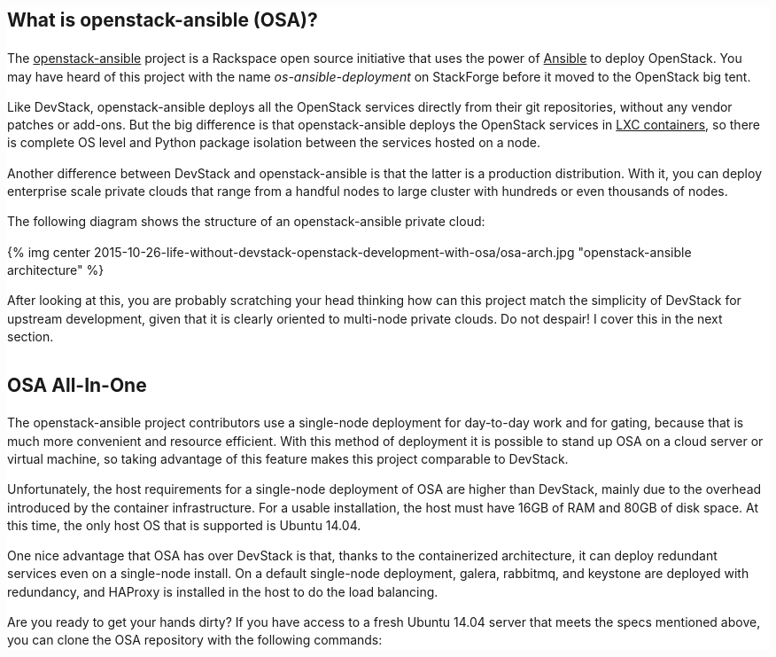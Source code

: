 What is openstack-ansible (OSA)?
--------------------------------

The [openstack-ansible](https://github.com/openstack/openstack-ansible) project
is a Rackspace open source initiative that uses the power of
[Ansible](http://www.ansible.com/) to deploy OpenStack. You may have
heard of this project with the name *os-ansible-deployment* on StackForge
before it moved to the OpenStack big tent.

Like DevStack, openstack-ansible deploys all the OpenStack services directly
from their git repositories, without any vendor patches or add-ons. But the big
difference is that openstack-ansible deploys the OpenStack services in [LXC
containers](https://linuxcontainers.org/lxc/introduction/), so there is
complete OS level and Python package isolation between the services hosted on a
node.

Another difference between DevStack and openstack-ansible is that the latter
is a production distribution. With it, you can deploy enterprise scale private
clouds that range from a handful nodes to large cluster with hundreds or even
thousands of nodes.

The following diagram shows the structure of an openstack-ansible private
cloud:

{% img center 2015-10-26-life-without-devstack-openstack-development-with-osa/osa-arch.jpg "openstack-ansible architecture" %}

After looking at this, you are probably scratching your head thinking how can
this project match the simplicity of DevStack for upstream development, given
that it is clearly oriented to multi-node private clouds. Do not despair! I
cover this in the next section.

OSA All-In-One
--------------

The openstack-ansible project contributors
use a single-node deployment for day-to-day work and for gating, because that is
much more convenient and resource efficient. With this method of deployment it
is possible to stand up OSA on a cloud server or virtual machine, so taking
advantage of this feature makes this project comparable to DevStack.

Unfortunately, the host requirements for a single-node deployment of OSA are
higher than DevStack, mainly due to the overhead introduced by the container
infrastructure. For a usable installation, the host must have 16GB of RAM and
80GB of disk space. At this time, the only host OS that is supported is Ubuntu
14.04.

One nice advantage that OSA has over DevStack is that, thanks to the
containerized architecture, it can deploy redundant services even on a
single-node install. On a default single-node deployment, galera, rabbitmq, and
keystone are deployed with redundancy, and HAProxy is installed in the host to
do the load balancing.

Are you ready to get your hands dirty? If you have access to a fresh Ubuntu
14.04 server that meets the specs mentioned above, you can clone the OSA
repository with the following commands:
